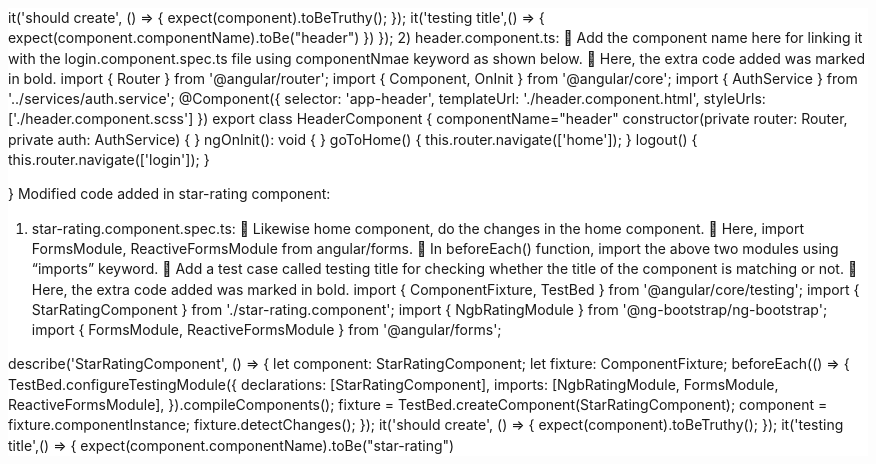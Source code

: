  it('should create', () => { 
 expect(component).toBeTruthy(); 
 }); 
 it('testing title',() => { 
 expect(component.componentName).toBe("header") 
 })
}); 
2) header.component.ts: 
 Add the component name here for linking it with the 
login.component.spec.ts file using componentNmae keyword as shown 
below. 
 Here, the extra code added was marked in bold. 
import { Router } from '@angular/router'; 
import { Component, OnInit } from '@angular/core'; 
import { AuthService } from '../services/auth.service'; 
@Component({ 
 selector: 'app-header', 
 templateUrl: './header.component.html', 
 styleUrls: ['./header.component.scss'] 
}) 
export class HeaderComponent { 
 componentName="header"
 constructor(private router: Router, private auth: AuthService) { } 
 ngOnInit(): void { 
 } 
 goToHome() { 
 this.router.navigate(['home']); 
 } 
 logout() { 
 this.router.navigate(['login']); 
 } 
 
 
} 
Modified code added in star-rating component: 
1) star-rating.component.spec.ts: 
 Likewise home component, do the changes in the home component. 
 Here, import FormsModule, ReactiveFormsModule from angular/forms. 
 In beforeEach() function, import the above two modules using “imports” 
keyword. 
 Add a test case called testing title for checking whether the title of the 
component is matching or not. 
 Here, the extra code added was marked in bold. 
import { ComponentFixture, TestBed } from '@angular/core/testing'; 
import { StarRatingComponent } from './star-rating.component'; 
import { NgbRatingModule } from '@ng-bootstrap/ng-bootstrap'; 
import { FormsModule, ReactiveFormsModule } from '@angular/forms'; 
 
describe('StarRatingComponent', () => { 
 let component: StarRatingComponent; 
 let fixture: ComponentFixture<StarRatingComponent>; 
 beforeEach(() => { 
 TestBed.configureTestingModule({ 
 declarations: [StarRatingComponent], 
 imports: [NgbRatingModule, FormsModule, ReactiveFormsModule], 
 }).compileComponents(); 
 fixture = TestBed.createComponent(StarRatingComponent); 
 component = fixture.componentInstance; 
 fixture.detectChanges(); 
 }); 
 it('should create', () => { 
 expect(component).toBeTruthy(); 
 }); 
 it('testing title',() => { 
 expect(component.componentName).toBe("star-rating") 